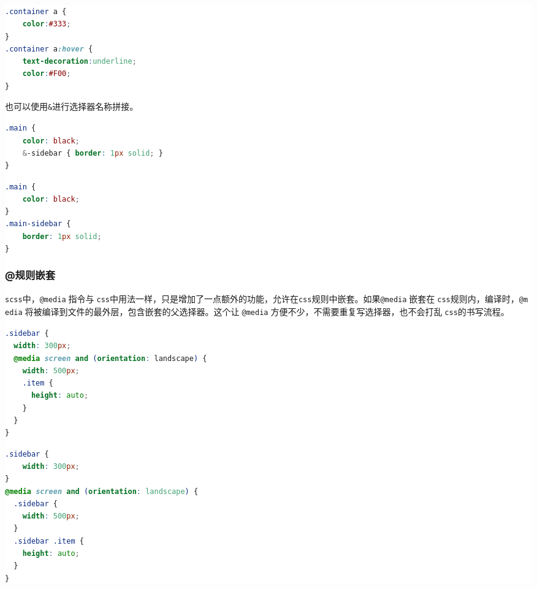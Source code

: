 ```css
.container a {
    color:#333;
}
.container a:hover {
    text-decoration:underline;
    color:#F00;
}
```

也可以使用`&`进行选择器名称拼接。

```scss
.main {
    color: black;
    &-sidebar { border: 1px solid; }
}
```

```css
.main {
    color: black;
}
.main-sidebar {
    border: 1px solid;
}
```

### @规则嵌套

`scss`中，`@media` 指令与 `css`中用法一样，只是增加了一点额外的功能，允许在`css`规则中嵌套。如果`@media` 嵌套在 `css`规则内，编译时，`@media` 将被编译到文件的最外层，包含嵌套的父选择器。这个让 `@media` 方便不少，不需要重复写选择器，也不会打乱 `css`的书写流程。

```scss
.sidebar {
  width: 300px;
  @media screen and (orientation: landscape) {
    width: 500px;
    .item {
      height: auto;
    }
  }
}
```

```css
.sidebar {
    width: 300px;
}
@media screen and (orientation: landscape) {
  .sidebar {
    width: 500px;
  }
  .sidebar .item {
    height: auto;
  }
}
```
